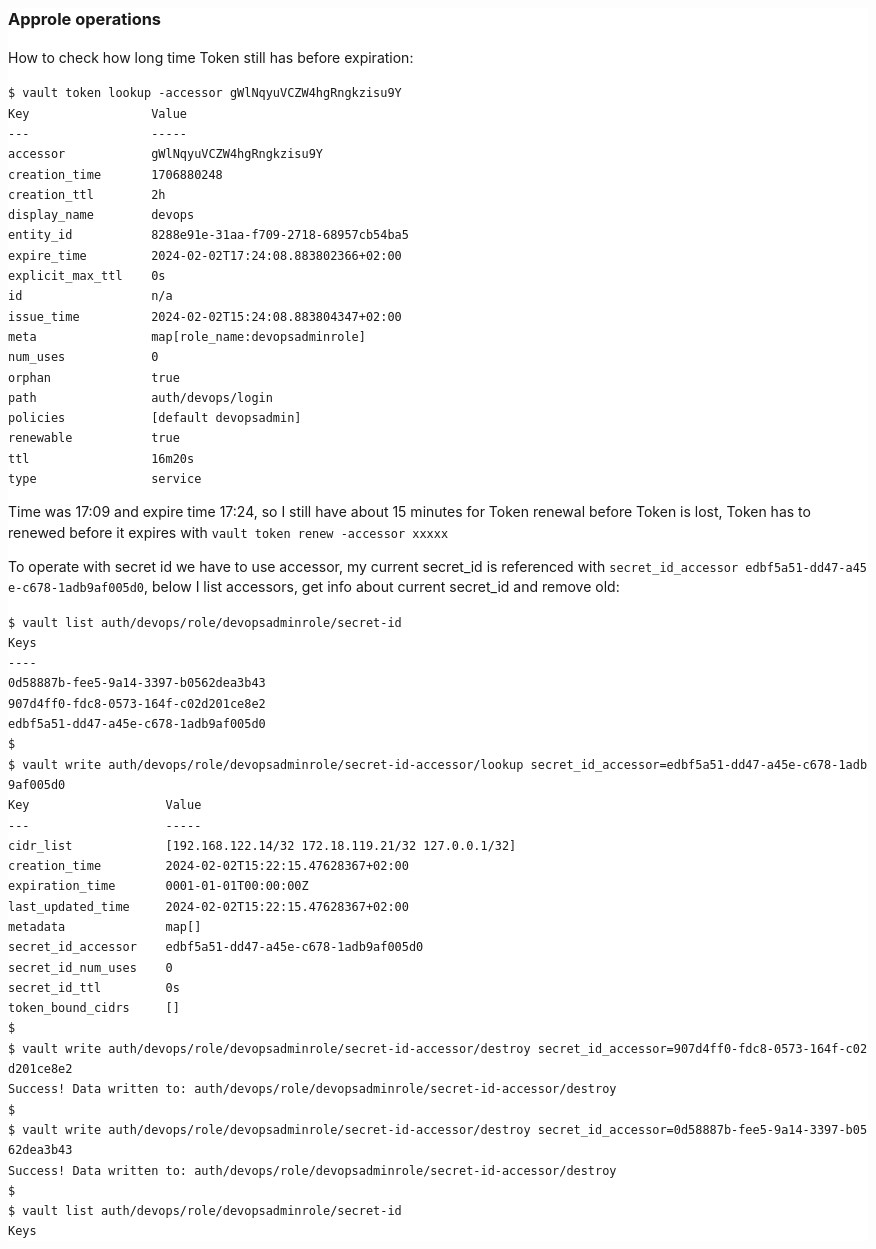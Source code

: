 
### Approle operations

How to check how long time Token still has before expiration:
```tect
$ vault token lookup -accessor gWlNqyuVCZW4hgRngkzisu9Y
Key                 Value
---                 -----
accessor            gWlNqyuVCZW4hgRngkzisu9Y
creation_time       1706880248
creation_ttl        2h
display_name        devops
entity_id           8288e91e-31aa-f709-2718-68957cb54ba5
expire_time         2024-02-02T17:24:08.883802366+02:00
explicit_max_ttl    0s
id                  n/a
issue_time          2024-02-02T15:24:08.883804347+02:00
meta                map[role_name:devopsadminrole]
num_uses            0
orphan              true
path                auth/devops/login
policies            [default devopsadmin]
renewable           true
ttl                 16m20s
type                service
```

Time was 17:09 and expire time 17:24, so I still have about 15 minutes for Token renewal before Token is lost, Token has to renewed before it expires with `vault token renew -accessor xxxxx`

To operate with secret id we have to use accessor, my current secret_id is referenced with `secret_id_accessor edbf5a51-dd47-a45e-c678-1adb9af005d0`, below I list accessors, get info about current secret_id and remove old:
```text
$ vault list auth/devops/role/devopsadminrole/secret-id
Keys
----
0d58887b-fee5-9a14-3397-b0562dea3b43
907d4ff0-fdc8-0573-164f-c02d201ce8e2
edbf5a51-dd47-a45e-c678-1adb9af005d0
$
$ vault write auth/devops/role/devopsadminrole/secret-id-accessor/lookup secret_id_accessor=edbf5a51-dd47-a45e-c678-1adb9af005d0
Key                   Value
---                   -----
cidr_list             [192.168.122.14/32 172.18.119.21/32 127.0.0.1/32]
creation_time         2024-02-02T15:22:15.47628367+02:00
expiration_time       0001-01-01T00:00:00Z
last_updated_time     2024-02-02T15:22:15.47628367+02:00
metadata              map[]
secret_id_accessor    edbf5a51-dd47-a45e-c678-1adb9af005d0
secret_id_num_uses    0
secret_id_ttl         0s
token_bound_cidrs     []
$
$ vault write auth/devops/role/devopsadminrole/secret-id-accessor/destroy secret_id_accessor=907d4ff0-fdc8-0573-164f-c02d201ce8e2
Success! Data written to: auth/devops/role/devopsadminrole/secret-id-accessor/destroy
$
$ vault write auth/devops/role/devopsadminrole/secret-id-accessor/destroy secret_id_accessor=0d58887b-fee5-9a14-3397-b0562dea3b43
Success! Data written to: auth/devops/role/devopsadminrole/secret-id-accessor/destroy
$
$ vault list auth/devops/role/devopsadminrole/secret-id
Keys
```